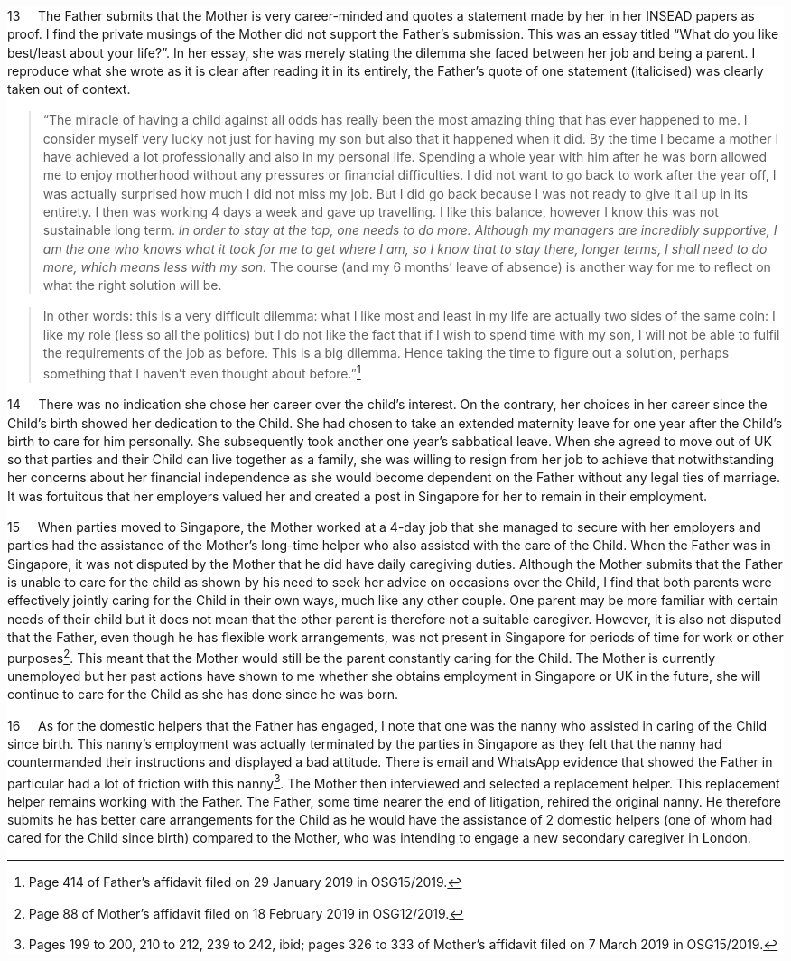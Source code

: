 13     The Father submits that the Mother is very career-minded and quotes a statement made by her in her INSEAD papers as proof. I find the private musings of the Mother did not support the Father’s submission. This was an essay titled “What do you like best/least about your life?”. In her essay, she was merely stating the dilemma she faced between her job and being a parent. I reproduce what she wrote as it is clear after reading it in its entirely, the Father’s quote of one statement (italicised) was clearly taken out of context.

> “The miracle of having a child against all odds has really been the most amazing thing that has ever happened to me. I consider myself very lucky not just for having my son but also that it happened when it did. By the time I became a mother I have achieved a lot professionally and also in my personal life. Spending a whole year with him after he was born allowed me to enjoy motherhood without any pressures or financial difficulties. I did not want to go back to work after the year off, I was actually surprised how much I did not miss my job. But I did go back because I was not ready to give it all up in its entirety. I then was working 4 days a week and gave up travelling. I like this balance, however I know this was not sustainable long term. _In order to stay at the top, one needs to do more. Although my managers are incredibly supportive, I am the one who knows what it took for me to get where I am, so I know that to stay there, longer terms, I shall need to do more, which means less with my son._ The course (and my 6 months’ leave of absence) is another way for me to reflect on what the right solution will be.

> In other words: this is a very difficult dilemma: what I like most and least in my life are actually two sides of the same coin: I like my role (less so all the politics) but I do not like the fact that if I wish to spend time with my son, I will not be able to fulfil the requirements of the job as before. This is a big dilemma. Hence taking the time to figure out a solution, perhaps something that I haven’t even thought about before.”[^1]

14     There was no indication she chose her career over the child’s interest. On the contrary, her choices in her career since the Child’s birth showed her dedication to the Child. She had chosen to take an extended maternity leave for one year after the Child’s birth to care for him personally. She subsequently took another one year’s sabbatical leave. When she agreed to move out of UK so that parties and their Child can live together as a family, she was willing to resign from her job to achieve that notwithstanding her concerns about her financial independence as she would become dependent on the Father without any legal ties of marriage. It was fortuitous that her employers valued her and created a post in Singapore for her to remain in their employment.

15     When parties moved to Singapore, the Mother worked at a 4-day job that she managed to secure with her employers and parties had the assistance of the Mother’s long-time helper who also assisted with the care of the Child. When the Father was in Singapore, it was not disputed by the Mother that he did have daily caregiving duties. Although the Mother submits that the Father is unable to care for the child as shown by his need to seek her advice on occasions over the Child, I find that both parents were effectively jointly caring for the Child in their own ways, much like any other couple. One parent may be more familiar with certain needs of their child but it does not mean that the other parent is therefore not a suitable caregiver. However, it is also not disputed that the Father, even though he has flexible work arrangements, was not present in Singapore for periods of time for work or other purposes[^2]. This meant that the Mother would still be the parent constantly caring for the Child. The Mother is currently unemployed but her past actions have shown to me whether she obtains employment in Singapore or UK in the future, she will continue to care for the Child as she has done since he was born.

16     As for the domestic helpers that the Father has engaged, I note that one was the nanny who assisted in caring of the Child since birth. This nanny’s employment was actually terminated by the parties in Singapore as they felt that the nanny had countermanded their instructions and displayed a bad attitude. There is email and WhatsApp evidence that showed the Father in particular had a lot of friction with this nanny[^3]. The Mother then interviewed and selected a replacement helper. This replacement helper remains working with the Father. The Father, some time nearer the end of litigation, rehired the original nanny. He therefore submits he has better care arrangements for the Child as he would have the assistance of 2 domestic helpers (one of whom had cared for the Child since birth) compared to the Mother, who was intending to engage a new secondary caregiver in London.


[^1]: Page 414 of Father’s affidavit filed on 29 January 2019 in OSG15/2019.
[^2]: Page 88 of Mother’s affidavit filed on 18 February 2019 in OSG12/2019.
[^3]: Pages 199 to 200, 210 to 212, 239 to 242, ibid; pages 326 to 333 of Mother’s affidavit filed on 7 March 2019 in OSG15/2019.
[^4]: The Father sought legal advice on how to avoid a suit from the nanny for her termination.
[^5]: “You are a very good mother. I trust you completely.” Email dated 22 September 2015 on page 161 of Mother’s affidavit filed on 18 February 2019 for OSG12/2019; “You are a wonderful mother mama” WhatsApp message sent on 13 May 2019 on page 191, ibid; “You are the most wonderful woman on the planet. \[M\] and I are blessed. You are the \[heart\] of our little family.” WhatsApp message sent on 24 May 2018 on page 193, ibid;
[^6]: For example, a barber whom the Mother had booked an appointment for the Father with; the mother of a child who had a playdate with the Child; a person who looked into some air-con issues for the Father.
[^7]: Pages 284, 374 to 35 of Mother’s Affidavit filed on 18 July 2019.
[^8]: Pages 474 to 479 of Father’s affidavit filed on 29 January 2019; Pages 131 to 132 of Father’s affidavit filed on 21 March 2019; pages 307 to 309 of Father’s affidavit filed on 19 August 2019.
[^9]: Pages 250 to 351 of Mother’s 18 July 2019 affidavit.
[^10]: Pages 57 to 62 of Mother’s affidavit filed on 10 June 2019 in OSG15/2019; pages 197 to 198 of Mother’s affidavit filed on 18 July 2019.
[^11]: Page 228 of Mother’s affidavit filed on 18 July 2019.
[^12]: Page 254, 261 to 262 of Mother’s affidavit filed on 7 March 2019.
[^13]: Page 226 of Mother’s affidavit filed on 18 July 2019.
[^14]: Pages 290 to 297, ibid.
[^15]: Page 75 of Mother’s affidavit filed on 21 January 2019.
[^16]: See page 19 of Mother’s affidavit filed on 21 January 2019, clauses (4) and (5).